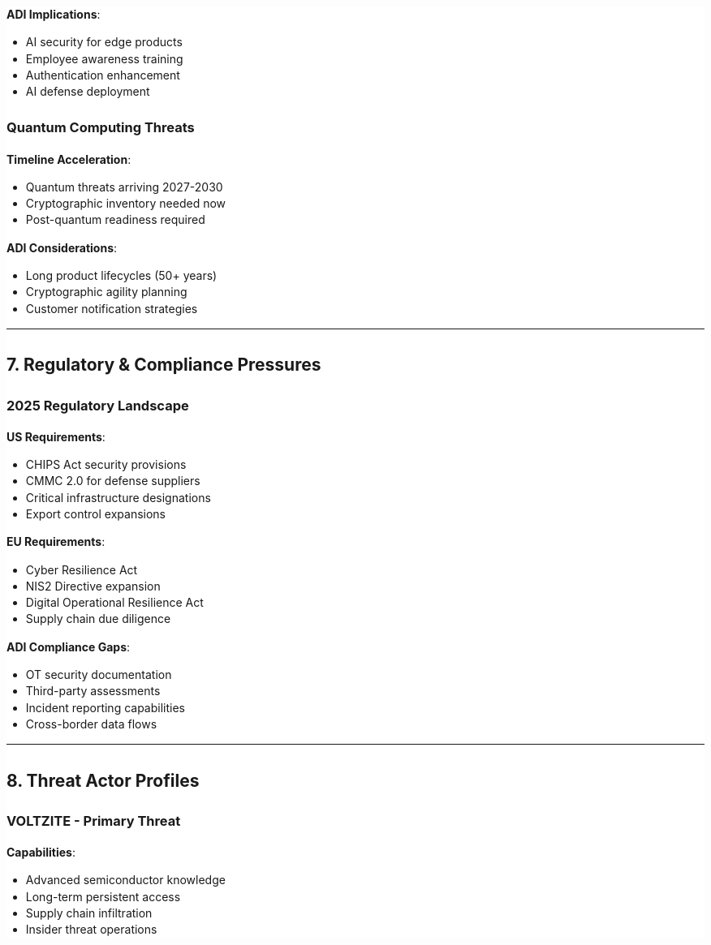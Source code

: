 **ADI Implications**:
- AI security for edge products
- Employee awareness training
- Authentication enhancement
- AI defense deployment

### Quantum Computing Threats

**Timeline Acceleration**:
- Quantum threats arriving 2027-2030
- Cryptographic inventory needed now
- Post-quantum readiness required

**ADI Considerations**:
- Long product lifecycles (50+ years)
- Cryptographic agility planning
- Customer notification strategies

---

## 7. Regulatory & Compliance Pressures

### 2025 Regulatory Landscape

**US Requirements**:
- CHIPS Act security provisions
- CMMC 2.0 for defense suppliers
- Critical infrastructure designations
- Export control expansions

**EU Requirements**:
- Cyber Resilience Act
- NIS2 Directive expansion
- Digital Operational Resilience Act
- Supply chain due diligence

**ADI Compliance Gaps**:
- OT security documentation
- Third-party assessments
- Incident reporting capabilities
- Cross-border data flows

---

## 8. Threat Actor Profiles

### VOLTZITE - Primary Threat

**Capabilities**:
- Advanced semiconductor knowledge
- Long-term persistent access
- Supply chain infiltration
- Insider threat operations
